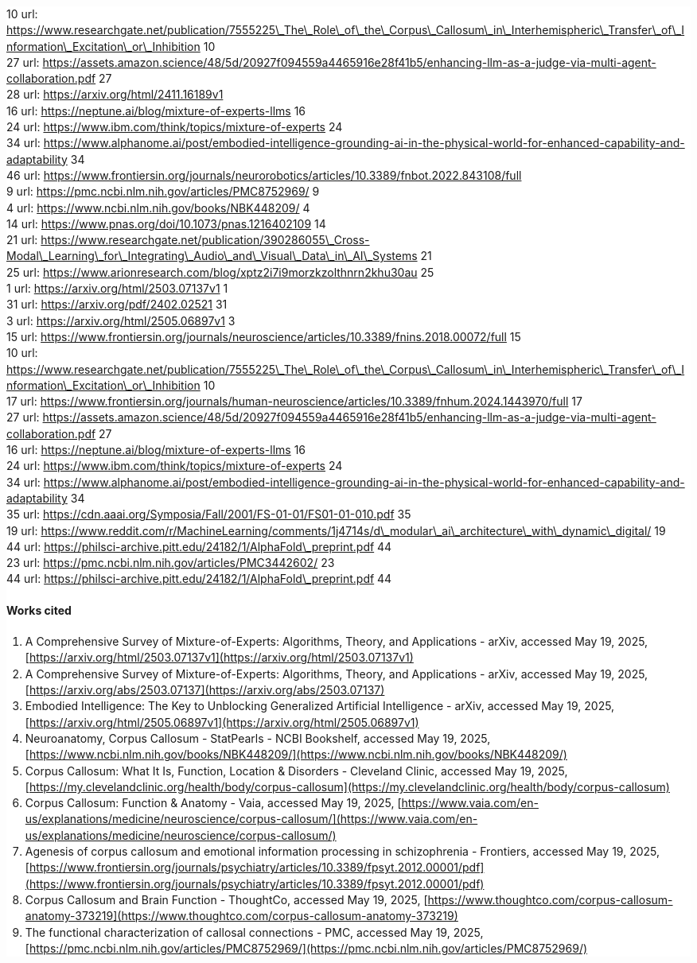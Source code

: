 10 url: https://www.researchgate.net/publication/7555225\_The\_Role\_of\_the\_Corpus\_Callosum\_in\_Interhemispheric\_Transfer\_of\_Information\_Excitation\_or\_Inhibition 10  
27 url: https://assets.amazon.science/48/5d/20927f094559a4465916e28f41b5/enhancing-llm-as-a-judge-via-multi-agent-collaboration.pdf 27  
28 url: https://arxiv.org/html/2411.16189v1  
16 url: https://neptune.ai/blog/mixture-of-experts-llms 16  
24 url: https://www.ibm.com/think/topics/mixture-of-experts 24  
34 url: https://www.alphanome.ai/post/embodied-intelligence-grounding-ai-in-the-physical-world-for-enhanced-capability-and-adaptability 34  
46 url: https://www.frontiersin.org/journals/neurorobotics/articles/10.3389/fnbot.2022.843108/full  
9 url: https://pmc.ncbi.nlm.nih.gov/articles/PMC8752969/ 9  
4 url: https://www.ncbi.nlm.nih.gov/books/NBK448209/ 4  
14 url: https://www.pnas.org/doi/10.1073/pnas.1216402109 14  
21 url: https://www.researchgate.net/publication/390286055\_Cross-Modal\_Learning\_for\_Integrating\_Audio\_and\_Visual\_Data\_in\_AI\_Systems 21  
25 url: https://www.arionresearch.com/blog/xptz2i7i9morzkzolthnrn2khu30au 25  
1 url: https://arxiv.org/html/2503.07137v1 1  
31 url: https://arxiv.org/pdf/2402.02521 31  
3 url: https://arxiv.org/html/2505.06897v1 3  
15 url: https://www.frontiersin.org/journals/neuroscience/articles/10.3389/fnins.2018.00072/full 15  
10 url: https://www.researchgate.net/publication/7555225\_The\_Role\_of\_the\_Corpus\_Callosum\_in\_Interhemispheric\_Transfer\_of\_Information\_Excitation\_or\_Inhibition 10  
17 url: https://www.frontiersin.org/journals/human-neuroscience/articles/10.3389/fnhum.2024.1443970/full 17  
27 url: https://assets.amazon.science/48/5d/20927f094559a4465916e28f41b5/enhancing-llm-as-a-judge-via-multi-agent-collaboration.pdf 27  
16 url: https://neptune.ai/blog/mixture-of-experts-llms 16  
24 url: https://www.ibm.com/think/topics/mixture-of-experts 24  
34 url: https://www.alphanome.ai/post/embodied-intelligence-grounding-ai-in-the-physical-world-for-enhanced-capability-and-adaptability 34  
35 url: https://cdn.aaai.org/Symposia/Fall/2001/FS-01-01/FS01-01-010.pdf 35  
19 url: https://www.reddit.com/r/MachineLearning/comments/1j4714s/d\_modular\_ai\_architecture\_with\_dynamic\_digital/ 19  
44 url: https://philsci-archive.pitt.edu/24182/1/AlphaFold\_preprint.pdf 44  
23 url: https://pmc.ncbi.nlm.nih.gov/articles/PMC3442602/ 23  
44 url: https://philsci-archive.pitt.edu/24182/1/AlphaFold\_preprint.pdf 44

#### **Works cited**

1. A Comprehensive Survey of Mixture-of-Experts: Algorithms, Theory, and Applications \- arXiv, accessed May 19, 2025, [https://arxiv.org/html/2503.07137v1](https://arxiv.org/html/2503.07137v1)  
2. A Comprehensive Survey of Mixture-of-Experts: Algorithms, Theory, and Applications \- arXiv, accessed May 19, 2025, [https://arxiv.org/abs/2503.07137](https://arxiv.org/abs/2503.07137)  
3. Embodied Intelligence: The Key to Unblocking Generalized Artificial Intelligence \- arXiv, accessed May 19, 2025, [https://arxiv.org/html/2505.06897v1](https://arxiv.org/html/2505.06897v1)  
4. Neuroanatomy, Corpus Callosum \- StatPearls \- NCBI Bookshelf, accessed May 19, 2025, [https://www.ncbi.nlm.nih.gov/books/NBK448209/](https://www.ncbi.nlm.nih.gov/books/NBK448209/)  
5. Corpus Callosum: What It Is, Function, Location & Disorders \- Cleveland Clinic, accessed May 19, 2025, [https://my.clevelandclinic.org/health/body/corpus-callosum](https://my.clevelandclinic.org/health/body/corpus-callosum)  
6. Corpus Callosum: Function & Anatomy \- Vaia, accessed May 19, 2025, [https://www.vaia.com/en-us/explanations/medicine/neuroscience/corpus-callosum/](https://www.vaia.com/en-us/explanations/medicine/neuroscience/corpus-callosum/)  
7. Agenesis of corpus callosum and emotional information processing in schizophrenia \- Frontiers, accessed May 19, 2025, [https://www.frontiersin.org/journals/psychiatry/articles/10.3389/fpsyt.2012.00001/pdf](https://www.frontiersin.org/journals/psychiatry/articles/10.3389/fpsyt.2012.00001/pdf)  
8. Corpus Callosum and Brain Function \- ThoughtCo, accessed May 19, 2025, [https://www.thoughtco.com/corpus-callosum-anatomy-373219](https://www.thoughtco.com/corpus-callosum-anatomy-373219)  
9. The functional characterization of callosal connections \- PMC, accessed May 19, 2025, [https://pmc.ncbi.nlm.nih.gov/articles/PMC8752969/](https://pmc.ncbi.nlm.nih.gov/articles/PMC8752969/)  
